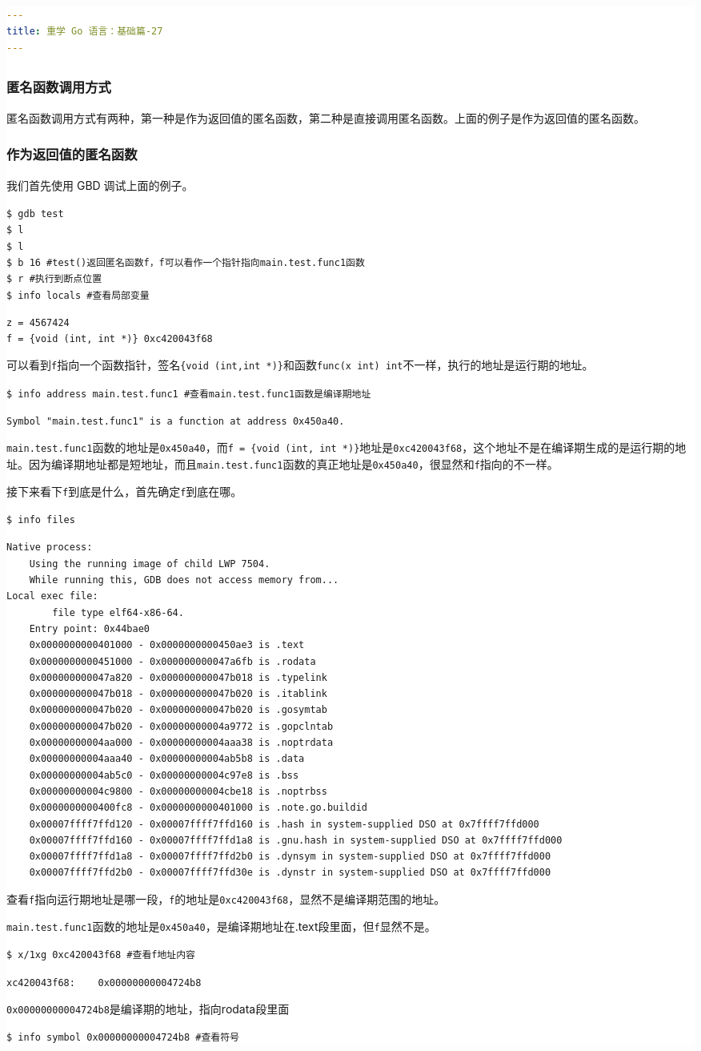 ```yaml
---
title: 重学 Go 语言：基础篇-27
---
```

<article id="topicContainer" class="column_content"><h2 class="topic_title"></h2><div><h3 id="">匿名函数调用方式</h3>
<p>匿名函数调用方式有两种，第一种是作为返回值的匿名函数，第二种是直接调用匿名函数。上面的例子是作为返回值的匿名函数。</p>
<h3 id="-1">作为返回值的匿名函数</h3>
<p>我们首先使用 GBD 调试上面的例子。</p>
<pre><code class="bash language-bash">$ gdb test
$ l
$ l
$ b 16 #test()返回匿名函数f，f可以看作一个指针指向main.test.func1函数
$ r #执行到断点位置
$ info locals #查看局部变量
</code></pre>
<pre><code>z = 4567424
f = {void (int, int *)} 0xc420043f68
</code></pre>
<p>可以看到<code>f</code>指向一个函数指针，签名<code>{void (int,int *)}</code>和函数<code>func(x int) int</code>不一样，执行的地址是运行期的地址。</p>
<pre><code class="bash language-bash">$ info address main.test.func1 #查看main.test.func1函数是编译期地址
</code></pre>
<pre><code>Symbol "main.test.func1" is a function at address 0x450a40.
</code></pre>
<p><code>main.test.func1</code>函数的地址是<code>0x450a40</code>，而<code>f = {void (int, int *)}</code>地址是<code>0xc420043f68</code>，这个地址不是在编译期生成的是运行期的地址。因为编译期地址都是短地址，而且<code>main.test.func1</code>函数的真正地址是<code>0x450a40</code>，很显然和<code>f</code>指向的不一样。</p>
<p>接下来看下<code>f</code>到底是什么，首先确定<code>f</code>到底在哪。</p>
<pre><code class="bash language-bash">$ info files
</code></pre>
<pre><code>Native process:
    Using the running image of child LWP 7504.
    While running this, GDB does not access memory from...
Local exec file:
        file type elf64-x86-64.
    Entry point: 0x44bae0
    0x0000000000401000 - 0x0000000000450ae3 is .text
    0x0000000000451000 - 0x000000000047a6fb is .rodata
    0x000000000047a820 - 0x000000000047b018 is .typelink
    0x000000000047b018 - 0x000000000047b020 is .itablink
    0x000000000047b020 - 0x000000000047b020 is .gosymtab
    0x000000000047b020 - 0x00000000004a9772 is .gopclntab
    0x00000000004aa000 - 0x00000000004aaa38 is .noptrdata
    0x00000000004aaa40 - 0x00000000004ab5b8 is .data
    0x00000000004ab5c0 - 0x00000000004c97e8 is .bss
    0x00000000004c9800 - 0x00000000004cbe18 is .noptrbss
    0x0000000000400fc8 - 0x0000000000401000 is .note.go.buildid
    0x00007ffff7ffd120 - 0x00007ffff7ffd160 is .hash in system-supplied DSO at 0x7ffff7ffd000
    0x00007ffff7ffd160 - 0x00007ffff7ffd1a8 is .gnu.hash in system-supplied DSO at 0x7ffff7ffd000
    0x00007ffff7ffd1a8 - 0x00007ffff7ffd2b0 is .dynsym in system-supplied DSO at 0x7ffff7ffd000
    0x00007ffff7ffd2b0 - 0x00007ffff7ffd30e is .dynstr in system-supplied DSO at 0x7ffff7ffd000
</code></pre>
<p>查看<code>f</code>指向运行期地址是哪一段，<code>f</code>的地址是<code>0xc420043f68</code>，显然不是编译期范围的地址。</p>
<p><code>main.test.func1</code>函数的地址是<code>0x450a40</code>，是编译期地址在.text段里面，但<code>f</code>显然不是。</p>
<pre><code class="bash language-bash">$ x/1xg 0xc420043f68 #查看f地址内容
</code></pre>
<pre><code>xc420043f68:    0x00000000004724b8
</code></pre>
<p><code>0x00000000004724b8</code>是编译期的地址，指向rodata段里面</p>
<pre><code class="bash language-bash">$ info symbol 0x00000000004724b8 #查看符号
</code></pre>